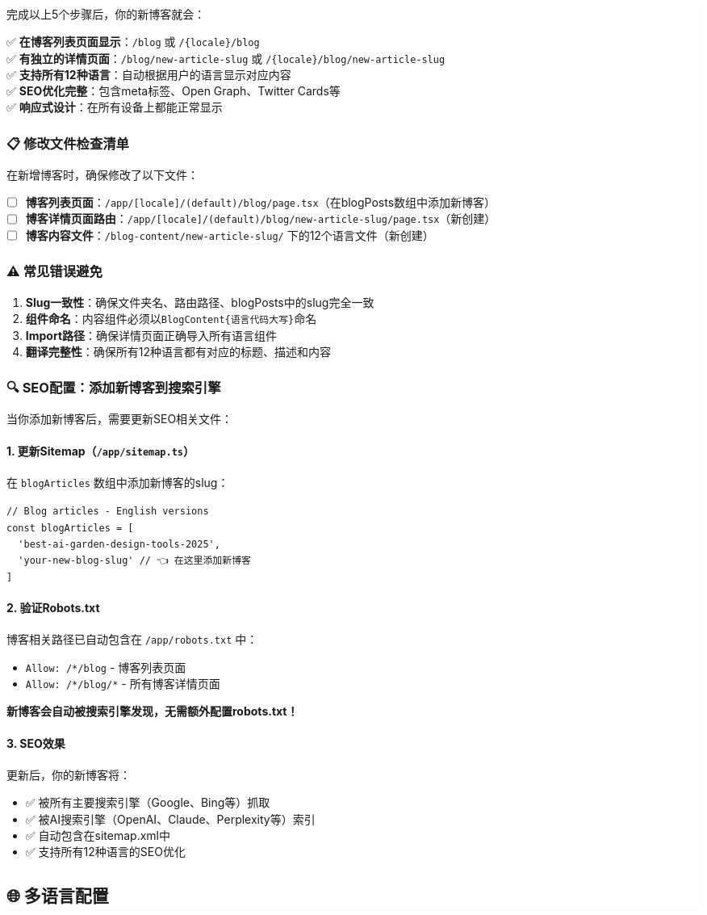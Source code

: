 完成以上5个步骤后，你的新博客就会：

✅ **在博客列表页面显示**：`/blog` 或 `/{locale}/blog`  
✅ **有独立的详情页面**：`/blog/new-article-slug` 或 `/{locale}/blog/new-article-slug`  
✅ **支持所有12种语言**：自动根据用户的语言显示对应内容  
✅ **SEO优化完整**：包含meta标签、Open Graph、Twitter Cards等  
✅ **响应式设计**：在所有设备上都能正常显示  

### 📋 修改文件检查清单

在新增博客时，确保修改了以下文件：

- [ ] **博客列表页面**：`/app/[locale]/(default)/blog/page.tsx`（在blogPosts数组中添加新博客）
- [ ] **博客详情页面路由**：`/app/[locale]/(default)/blog/new-article-slug/page.tsx`（新创建）
- [ ] **博客内容文件**：`/blog-content/new-article-slug/` 下的12个语言文件（新创建）

### ⚠️ 常见错误避免

1. **Slug一致性**：确保文件夹名、路由路径、blogPosts中的slug完全一致
2. **组件命名**：内容组件必须以`BlogContent{语言代码大写}`命名
3. **Import路径**：确保详情页面正确导入所有语言组件
4. **翻译完整性**：确保所有12种语言都有对应的标题、描述和内容

### 🔍 SEO配置：添加新博客到搜索引擎

当你添加新博客后，需要更新SEO相关文件：

#### 1. 更新Sitemap（`/app/sitemap.ts`）

在 `blogArticles` 数组中添加新博客的slug：

```tsx
// Blog articles - English versions
const blogArticles = [
  'best-ai-garden-design-tools-2025',
  'your-new-blog-slug' // 👈 在这里添加新博客
]
```

#### 2. 验证Robots.txt

博客相关路径已自动包含在 `/app/robots.txt` 中：
- `Allow: /*/blog` - 博客列表页面
- `Allow: /*/blog/*` - 所有博客详情页面

**新博客会自动被搜索引擎发现，无需额外配置robots.txt！**

#### 3. SEO效果

更新后，你的新博客将：
- ✅ 被所有主要搜索引擎（Google、Bing等）抓取
- ✅ 被AI搜索引擎（OpenAI、Claude、Perplexity等）索引
- ✅ 自动包含在sitemap.xml中
- ✅ 支持所有12种语言的SEO优化

## 🌐 多语言配置

